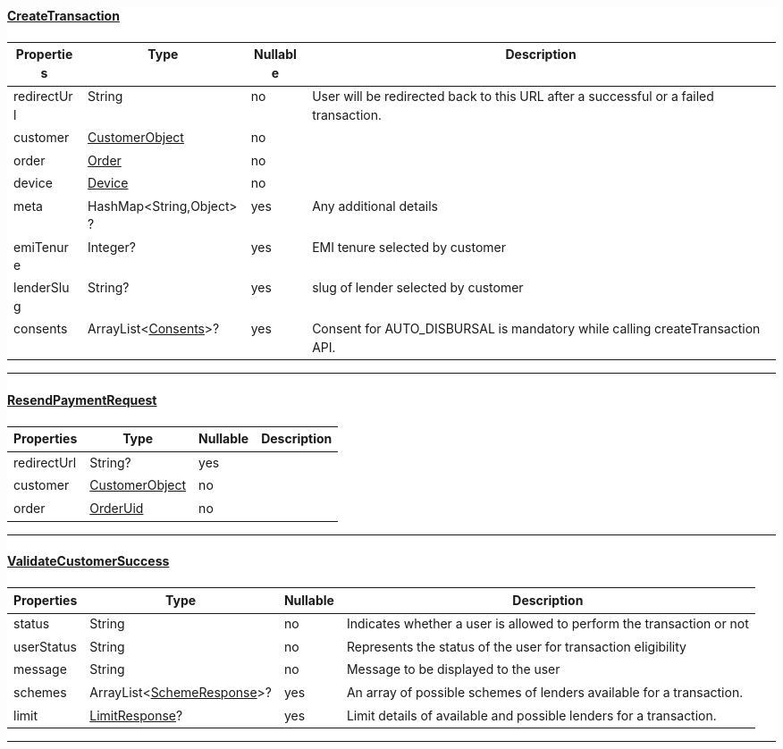 

 
 
 #### [CreateTransaction](#CreateTransaction)

 | Properties | Type | Nullable | Description |
 | ---------- | ---- | -------- | ----------- |
 | redirectUrl | String |  no  | User will be redirected back to this URL after a successful or a failed transaction. |
 | customer | [CustomerObject](#CustomerObject) |  no  |  |
 | order | [Order](#Order) |  no  |  |
 | device | [Device](#Device) |  no  |  |
 | meta | HashMap<String,Object>? |  yes  | Any additional details |
 | emiTenure | Integer? |  yes  | EMI tenure selected by customer |
 | lenderSlug | String? |  yes  | slug of lender selected by customer |
 | consents | ArrayList<[Consents](#Consents)>? |  yes  | Consent for AUTO_DISBURSAL is mandatory while calling createTransaction API. |

---


 
 
 #### [ResendPaymentRequest](#ResendPaymentRequest)

 | Properties | Type | Nullable | Description |
 | ---------- | ---- | -------- | ----------- |
 | redirectUrl | String? |  yes  |  |
 | customer | [CustomerObject](#CustomerObject) |  no  |  |
 | order | [OrderUid](#OrderUid) |  no  |  |

---


 
 
 #### [ValidateCustomerSuccess](#ValidateCustomerSuccess)

 | Properties | Type | Nullable | Description |
 | ---------- | ---- | -------- | ----------- |
 | status | String |  no  | Indicates whether a user is allowed to perform the transaction or not |
 | userStatus | String |  no  | Represents the status of the user for transaction eligibility |
 | message | String |  no  | Message to be displayed to the user |
 | schemes | ArrayList<[SchemeResponse](#SchemeResponse)>? |  yes  | An array of possible schemes of lenders available for a transaction. |
 | limit | [LimitResponse](#LimitResponse)? |  yes  | Limit details of available and possible lenders for a transaction. |

---
